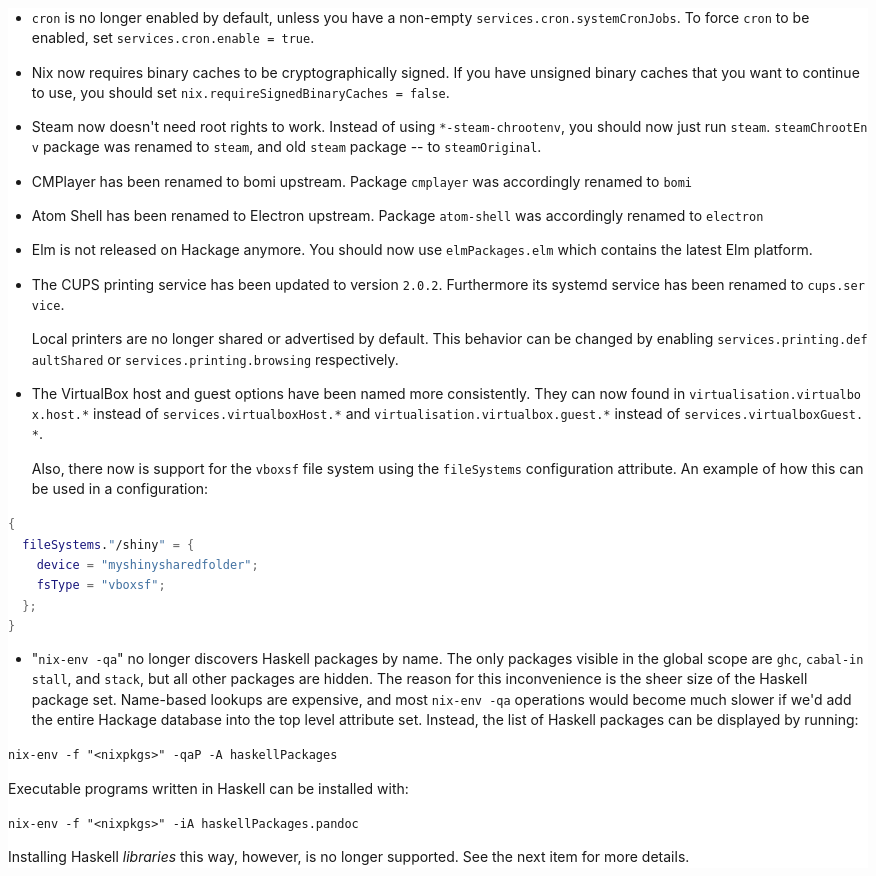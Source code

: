 - `cron` is no longer enabled by default, unless you have a non-empty `services.cron.systemCronJobs`. To force `cron` to be enabled, set `services.cron.enable = true`.

- Nix now requires binary caches to be cryptographically signed. If you have unsigned binary caches that you want to continue to use, you should set `nix.requireSignedBinaryCaches = false`.

- Steam now doesn't need root rights to work. Instead of using `*-steam-chrootenv`, you should now just run `steam`. `steamChrootEnv` package was renamed to `steam`, and old `steam` package \-- to `steamOriginal`.

- CMPlayer has been renamed to bomi upstream. Package `cmplayer` was accordingly renamed to `bomi`

- Atom Shell has been renamed to Electron upstream. Package `atom-shell` was accordingly renamed to `electron`

- Elm is not released on Hackage anymore. You should now use `elmPackages.elm` which contains the latest Elm platform.

- The CUPS printing service has been updated to version `2.0.2`. Furthermore its systemd service has been renamed to `cups.service`.

  Local printers are no longer shared or advertised by default. This behavior can be changed by enabling `services.printing.defaultShared` or `services.printing.browsing` respectively.

- The VirtualBox host and guest options have been named more consistently. They can now found in `virtualisation.virtualbox.host.*` instead of `services.virtualboxHost.*` and `virtualisation.virtualbox.guest.*` instead of `services.virtualboxGuest.*`.

  Also, there now is support for the `vboxsf` file system using the `fileSystems` configuration attribute. An example of how this can be used in a configuration:

```nix
{
  fileSystems."/shiny" = {
    device = "myshinysharedfolder";
    fsType = "vboxsf";
  };
}
```

- \"`nix-env -qa`\" no longer discovers Haskell packages by name. The only packages visible in the global scope are `ghc`, `cabal-install`, and `stack`, but all other packages are hidden. The reason for this inconvenience is the sheer size of the Haskell package set. Name-based lookups are expensive, and most `nix-env -qa` operations would become much slower if we'd add the entire Hackage database into the top level attribute set. Instead, the list of Haskell packages can be displayed by running:

```ShellSession
nix-env -f "<nixpkgs>" -qaP -A haskellPackages
```

Executable programs written in Haskell can be installed with:

```ShellSession
nix-env -f "<nixpkgs>" -iA haskellPackages.pandoc
```

Installing Haskell _libraries_ this way, however, is no longer supported. See the next item for more details.
